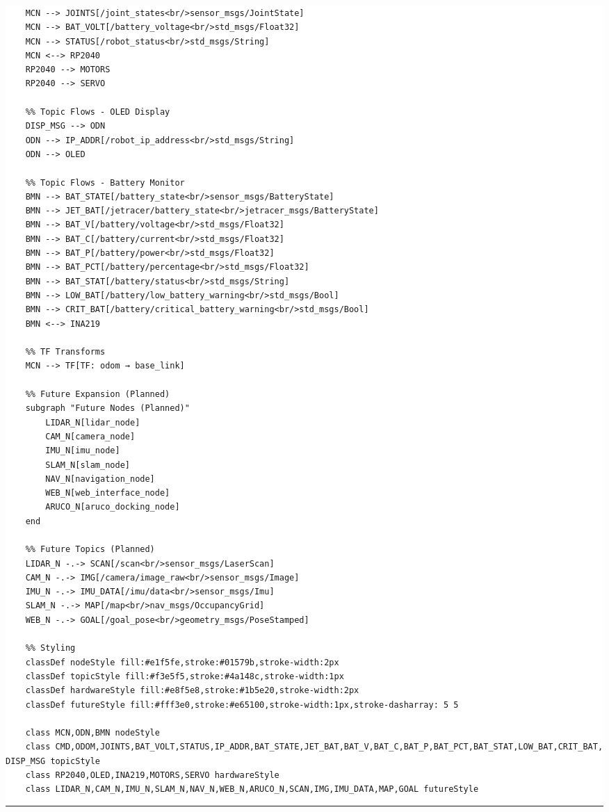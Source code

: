 ```mermaid
    MCN --> JOINTS[/joint_states<br/>sensor_msgs/JointState]
    MCN --> BAT_VOLT[/battery_voltage<br/>std_msgs/Float32]
    MCN --> STATUS[/robot_status<br/>std_msgs/String]
    MCN <--> RP2040
    RP2040 --> MOTORS
    RP2040 --> SERVO

    %% Topic Flows - OLED Display
    DISP_MSG --> ODN
    ODN --> IP_ADDR[/robot_ip_address<br/>std_msgs/String]
    ODN --> OLED

    %% Topic Flows - Battery Monitor
    BMN --> BAT_STATE[/battery_state<br/>sensor_msgs/BatteryState]
    BMN --> JET_BAT[/jetracer/battery_state<br/>jetracer_msgs/BatteryState]
    BMN --> BAT_V[/battery/voltage<br/>std_msgs/Float32]
    BMN --> BAT_C[/battery/current<br/>std_msgs/Float32]
    BMN --> BAT_P[/battery/power<br/>std_msgs/Float32]
    BMN --> BAT_PCT[/battery/percentage<br/>std_msgs/Float32]
    BMN --> BAT_STAT[/battery/status<br/>std_msgs/String]
    BMN --> LOW_BAT[/battery/low_battery_warning<br/>std_msgs/Bool]
    BMN --> CRIT_BAT[/battery/critical_battery_warning<br/>std_msgs/Bool]
    BMN <--> INA219

    %% TF Transforms
    MCN --> TF[TF: odom → base_link]

    %% Future Expansion (Planned)
    subgraph "Future Nodes (Planned)"
        LIDAR_N[lidar_node]
        CAM_N[camera_node]
        IMU_N[imu_node]
        SLAM_N[slam_node]
        NAV_N[navigation_node]
        WEB_N[web_interface_node]
        ARUCO_N[aruco_docking_node]
    end

    %% Future Topics (Planned)
    LIDAR_N -.-> SCAN[/scan<br/>sensor_msgs/LaserScan]
    CAM_N -.-> IMG[/camera/image_raw<br/>sensor_msgs/Image]
    IMU_N -.-> IMU_DATA[/imu/data<br/>sensor_msgs/Imu]
    SLAM_N -.-> MAP[/map<br/>nav_msgs/OccupancyGrid]
    WEB_N -.-> GOAL[/goal_pose<br/>geometry_msgs/PoseStamped]

    %% Styling
    classDef nodeStyle fill:#e1f5fe,stroke:#01579b,stroke-width:2px
    classDef topicStyle fill:#f3e5f5,stroke:#4a148c,stroke-width:1px
    classDef hardwareStyle fill:#e8f5e8,stroke:#1b5e20,stroke-width:2px
    classDef futureStyle fill:#fff3e0,stroke:#e65100,stroke-width:1px,stroke-dasharray: 5 5

    class MCN,ODN,BMN nodeStyle
    class CMD,ODOM,JOINTS,BAT_VOLT,STATUS,IP_ADDR,BAT_STATE,JET_BAT,BAT_V,BAT_C,BAT_P,BAT_PCT,BAT_STAT,LOW_BAT,CRIT_BAT,DISP_MSG topicStyle
    class RP2040,OLED,INA219,MOTORS,SERVO hardwareStyle
    class LIDAR_N,CAM_N,IMU_N,SLAM_N,NAV_N,WEB_N,ARUCO_N,SCAN,IMG,IMU_DATA,MAP,GOAL futureStyle
```

---